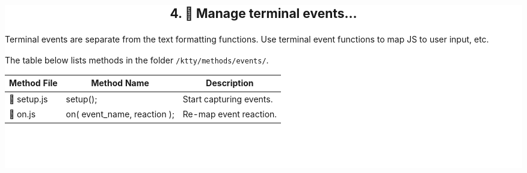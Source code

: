 
<h2 id="events" align="center"> 4. 📅 Manage terminal events...</h2>

Terminal events are separate from the text formatting functions. 
Use terminal event functions to map JS to user input, etc. 

The table below lists methods in the folder `/ktty/methods/events/`. 

| Method File   | Method Name                        |  Description                     |
|---------------|------------------------------------|----------------------------------|
| 📄 setup.js   | setup();                           | Start capturing events.          |
| 📄 on.js      | on( event_name, reaction );        | Re-map event reaction.           |




<br /><br /><br />


